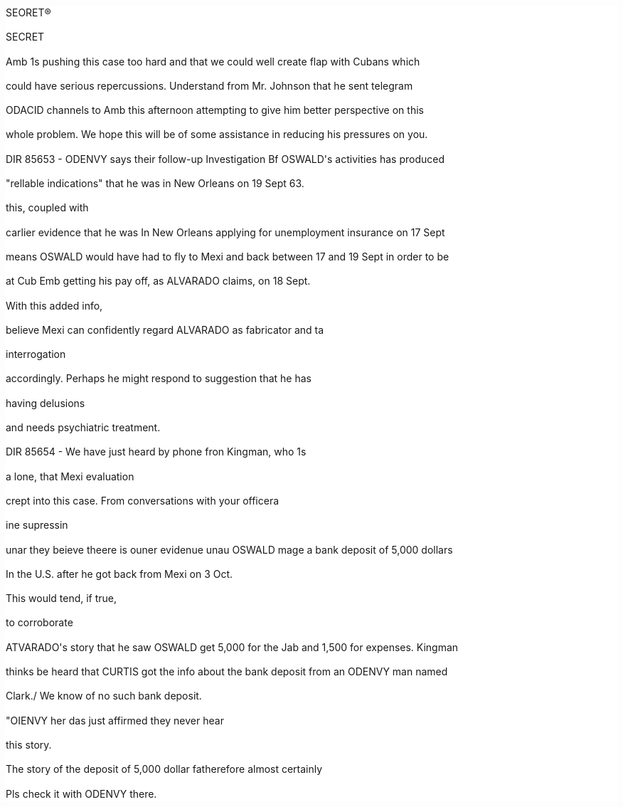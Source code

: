 SEORET®

SECRET

Amb 1s pushing this case too hard and that we could well create flap with Cubans which

could have serious repercussions. Understand from Mr. Johnson that he sent telegram

ODACID channels to Amb this afternoon attempting to give him better perspective on this

whole problem. We hope this will be of some assistance in reducing his pressures on you.

DIR 85653 - ODENVY says their follow-up Investigation Bf OSWALD's activities has produced

"rellable indications" that he was in New Orleans on 19 Sept 63.

this, coupled with

carlier evidence that he was In New Orleans applying for unemployment insurance on 17 Sept

means OSWALD would have had to fly to Mexi and back between 17 and 19 Sept in order to be

at Cub Emb getting his pay off, as ALVARADO claims, on 18 Sept.

With this added info,

believe Mexi can confidently regard ALVARADO as fabricator and ta

interrogation

accordingly. Perhaps he might respond to suggestion that he has

having delusions

and needs psychiatric treatment.

DIR 85654 - We have just heard by phone fron Kingman, who 1s

a lone, that Mexi evaluation

crept into this case. From conversations with your officera

ine supressin

unar they beieve theere is ouner evidenue unau OSWALD mage a bank deposit of 5,000 dollars

In the U.S. after he got back from Mexi on 3 Oct.

This would tend, if true,

to corroborate

ATVARADO's story that he saw OSWALD get 5,000 for the Jab and 1,500 for expenses. Kingman

thinks be heard that CURTIS got the info about the bank deposit from an ODENVY man named

Clark./ We know of no such bank deposit.

"OIENVY her das just affirmed they never hear

this story.

The story of the deposit of 5,000 dollar fatherefore almost certainly

Pls check it with ODENVY there.
